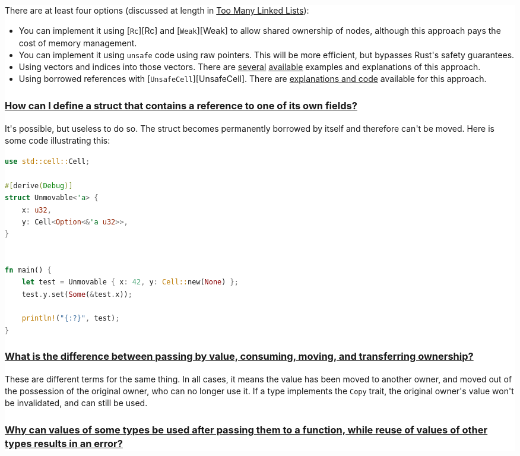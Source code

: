 There are at least four options (discussed at length in [Too Many Linked Lists](http://cglab.ca/~abeinges/blah/too-many-lists/book/)):

- You can implement it using [`Rc`][Rc] and [`Weak`][Weak] to allow shared ownership of nodes,
although this approach pays the cost of memory management.
- You can implement it using `unsafe` code using raw pointers. This will be
more efficient, but bypasses Rust's safety guarantees.
- Using vectors and indices into those vectors. There are [several](http://smallcultfollowing.com/babysteps/blog/2015/04/06/modeling-graphs-in-rust-using-vector-indices/) [available](https://featherweightmusings.blogspot.com/2015/04/graphs-in-rust.html) examples and explanations of this approach.
- Using borrowed references with [`UnsafeCell`][UnsafeCell]. There are [explanations and code](https://github.com/nrc/r4cppp/blob/master/graphs/README.md#node-and-unsafecell) available for this approach.

<h3><a href="#how-can-i-define-a-struct-that-contains-a-reference-to-one-of-its-own-fields" name="how-can-i-define-a-struct-that-contains-a-reference-to-one-of-its-own-fields">
How can I define a struct that contains a reference to one of its own fields?
</a></h3>

It's possible, but useless to do so. The struct becomes permanently borrowed by itself and therefore can't be moved. Here is some code illustrating this:

```rust
use std::cell::Cell;

#[derive(Debug)]
struct Unmovable<'a> {
    x: u32,
    y: Cell<Option<&'a u32>>,
}


fn main() {
    let test = Unmovable { x: 42, y: Cell::new(None) };
    test.y.set(Some(&test.x));

    println!("{:?}", test);
}
```

<h3><a href="#what-is-the-difference-between-consuming-and-moving" name="what-is-the-difference-between-consuming-and-moving">
What is the difference between passing by value, consuming, moving, and transferring ownership?
</a></h3>

These are different terms for the same thing. In all cases, it means the value has been moved to another owner, and moved out of the possession of the original owner, who can no longer use it. If a type implements the `Copy` trait, the original owner's value won't be invalidated, and can still be used.

<h3><a href="#why-can-values-of-some-types-by-reused-while-others-are-consumed" name="why-can-values-of-some-types-by-reused-while-others-are-consumed">
Why can values of some types be used after passing them to a function, while reuse of values of other types results in an error?
</a></h3>


[Vec]: https://doc.rust-lang.org/stable/std/vec/struct.Vec.html
[HashMap]: https://doc.rust-lang.org/stable/std/collections/struct.HashMap.html
[Into]: https://doc.rust-lang.org/stable/std/convert/trait.Into.html
[From]: https://doc.rust-lang.org/stable/std/convert/trait.From.html
[Eq]: https://doc.rust-lang.org/stable/std/cmp/trait.Eq.html
[PartialEq]: https://doc.rust-lang.org/stable/std/cmp/trait.PartialEq.html
[Ord]: https://doc.rust-lang.org/stable/std/cmp/trait.Ord.html
[PartialOrd]: https://doc.rust-lang.org/stable/std/cmp/trait.PartialOrd.html
[f32]: https://doc.rust-lang.org/stable/std/primitive.f32.html
[f64]: https://doc.rust-lang.org/stable/std/primitive.f64.html
[i32]: https://doc.rust-lang.org/stable/std/primitive.i32.html
[i64]: https://doc.rust-lang.org/stable/std/primitive.i64.html
[bool]: https://doc.rust-lang.org/stable/std/primitive.bool.html